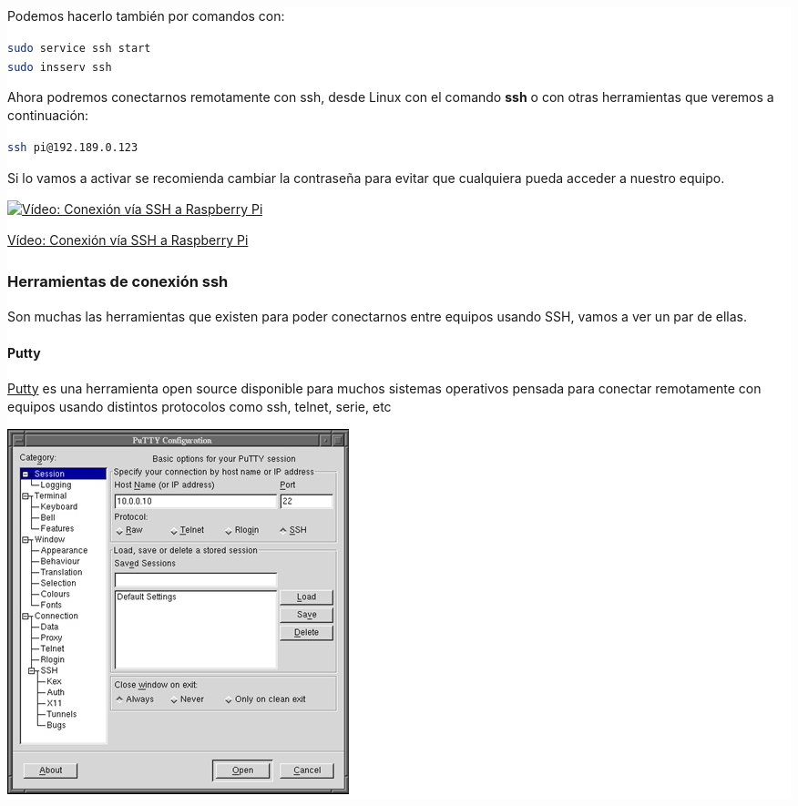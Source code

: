 Podemos hacerlo también por comandos con:

```sh
sudo service ssh start
sudo insserv ssh
```

Ahora podremos conectarnos remotamente con ssh, desde Linux con el comando **ssh** o con otras herramientas que veremos a continuación:

```sh
ssh pi@192.189.0.123
```

Si lo vamos a activar se recomienda cambiar la contraseña para evitar que cualquiera pueda acceder a nuestro equipo.

[![Vídeo: Conexión vía SSH a Raspberry Pi](https://img.youtube.com/vi/-BH3spberkc/0.jpg)](https://drive.google.com/file/d/1Eu0yXNhgxUOZj9TjB35dlq-3y1--L4Lq/view?usp=sharing)

[Vídeo: Conexión vía SSH a Raspberry Pi](https://drive.google.com/file/d/1Eu0yXNhgxUOZj9TjB35dlq-3y1--L4Lq/view?usp=sharing)

### Herramientas de conexión ssh

Son muchas las herramientas que existen para poder conectarnos entre equipos usando SSH, vamos a ver un par de ellas.

#### Putty 

[Putty](http://www.chiark.greenend.org.uk/~sgtatham/putty/download.html) es una herramienta open source disponible para muchos sistemas operativos pensada para conectar remotamente con equipos usando distintos protocolos como ssh, telnet, serie, etc

![Putty](./images/Putty_0.58_on_fvwm_reducida_75.jpg)
